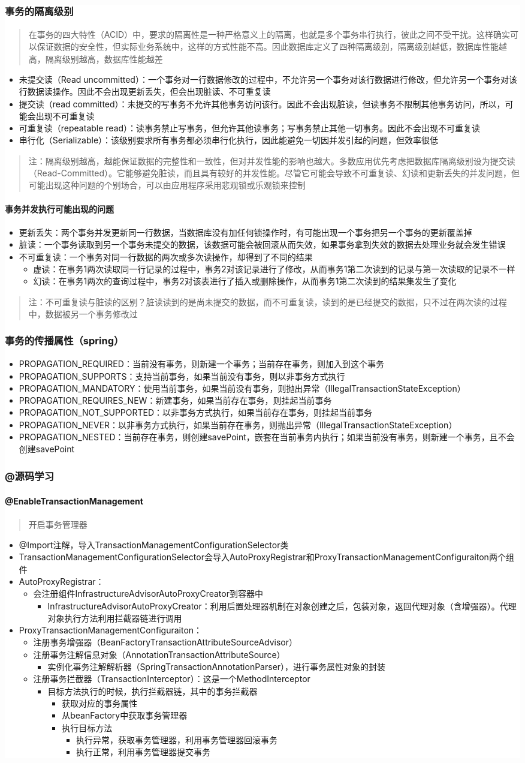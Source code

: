 

### 事务的隔离级别

> 在事务的四大特性（ACID）中，要求的隔离性是一种严格意义上的隔离，也就是多个事务串行执行，彼此之间不受干扰。这样确实可以保证数据的安全性，但实际业务系统中，这样的方式性能不高。因此数据库定义了四种隔离级别，隔离级别越低，数据库性能越高，隔离级别越高，数据库性能越差

- 未提交读（Read uncommitted）：一个事务对一行数据修改的过程中，不允许另一个事务对该行数据进行修改，但允许另一个事务对该行数据读操作。因此不会出现更新丢失，但会出现脏读、不可重复读
- 提交读（read committed）：未提交的写事务不允许其他事务访问该行。因此不会出现脏读，但读事务不限制其他事务访问，所以，可能会出现不可重复读
- 可重复读（repeatable read）：读事务禁止写事务，但允许其他读事务；写事务禁止其他一切事务。因此不会出现不可重复读
- 串行化（Serializable）：该级别要求所有事务都必须串行化执行，因此能避免一切因并发引起的问题，但效率很低

> 注：隔离级别越高，越能保证数据的完整性和一致性，但对并发性能的影响也越大。多数应用优先考虑把数据库隔离级别设为提交读（Read-Committed）。它能够避免脏读，而且具有较好的并发性能。尽管它可能会导致不可重复读、幻读和更新丢失的并发问题，但可能出现这种问题的个别场合，可以由应用程序采用悲观锁或乐观锁来控制



#### 事务并发执行可能出现的问题

- 更新丢失：两个事务并发更新同一行数据，当数据库没有加任何锁操作时，有可能出现一个事务把另一个事务的更新覆盖掉
- 脏读：一个事务读取到另一个事务未提交的数据，该数据可能会被回滚从而失效，如果事务拿到失效的数据去处理业务就会发生错误
- 不可重复读：一个事务对同一行数据的两次或多次读操作，却得到了不同的结果
  - 虚读：在事务1两次读取同一行记录的过程中，事务2对该记录进行了修改，从而事务1第二次读到的记录与第一次读取的记录不一样
  - 幻读：在事务1两次的查询过程中，事务2对该表进行了插入或删除操作，从而事务1第二次读到的结果集发生了变化

> 注：不可重复读与脏读的区别？脏读读到的是尚未提交的数据，而不可重复读，读到的是已经提交的数据，只不过在两次读的过程中，数据被另一个事务修改过



###  事务的传播属性（spring）

- PROPAGATION_REQUIRED：当前没有事务，则新建一个事务；当前存在事务，则加入到这个事务
- PROPAGATION_SUPPORTS：支持当前事务，如果当前没有事务，则以非事务方式执行
- PROPAGATION_MANDATORY：使用当前事务，如果当前没有事务，则抛出异常（IllegalTransactionStateException）
- PROPAGATION_REQUIRES_NEW：新建事务，如果当前存在事务，则挂起当前事务
- PROPAGATION_NOT_SUPPORTED：以非事务方式执行，如果当前存在事务，则挂起当前事务
- PROPAGATION_NEVER：以非事务方式执行，如果当前存在事务，则抛出异常（IllegalTransactionStateException）
- PROPAGATION_NESTED：当前存在事务，则创建savePoint，嵌套在当前事务内执行；如果当前没有事务，则新建一个事务，且不会创建savePoint



### @源码学习

#### @EnableTransactionManagement

> 开启事务管理器

- @Import注解，导入TransactionManagementConfigurationSelector类
- TransactionManagementConfigurationSelector会导入AutoProxyRegistrar和ProxyTransactionManagementConfiguraiton两个组件
- AutoProxyRegistrar：
  - 会注册组件InfrastructureAdvisorAutoProxyCreator到容器中
    - InfrastructureAdvisorAutoProxyCreator：利用后置处理器机制在对象创建之后，包装对象，返回代理对象（含增强器）。代理对象执行方法利用拦截器链进行调用
- ProxyTransactionManagementConfiguraiton：
  - 注册事务增强器（BeanFactoryTransactionAttributeSourceAdvisor）
  - 注册事务注解信息对象（AnnotationTransactionAttributeSource）
    - 实例化事务注解解析器（SpringTransactionAnnotationParser），进行事务属性对象的封装
  - 注册事务拦截器（TransactionInterceptor）：这是一个MethodInterceptor
    - 目标方法执行的时候，执行拦截器链，其中的事务拦截器
      - 获取对应的事务属性
      - 从beanFactory中获取事务管理器
      - 执行目标方法
        - 执行异常，获取事务管理器，利用事务管理器回滚事务
        - 执行正常，利用事务管理器提交事务
